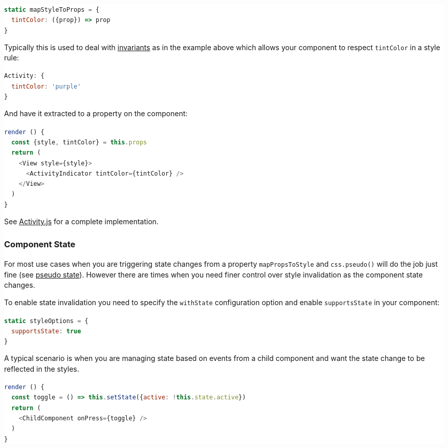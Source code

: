 ```javascript
static mapStyleToProps = {
  tintColor: ({prop}) => prop
}
```

Typically this is used to deal with [invariants](#invariants) as in the example above which allows your component to respect `tintColor` in a style rule:

```javascript
Activity: {
  tintColor: 'purple'
}
```

And have it extracted to a property on the component:

```javascript
render () {
  const {style, tintColor} = this.props
  return (
    <View style={style}>
      <ActivityIndicator tintColor={tintColor} />
    </View>
  )
}
```

See [Activity.js](https://github.com/fika-community/prism-components/blob/master/src/Activity.js) for a complete implementation.

### Component State

For most use cases when you are triggering state changes from a property `mapPropsToStyle` and `css.pseudo()` will do the job just fine (see [pseudo state](#pseudo-state)). However there are times when you need finer control over style invalidation as the component state changes.

To enable state invalidation you need to specify the `withState` configuration option and enable `supportsState` in your component:

```javascript
static styleOptions = {
  supportsState: true
}
```

A typical scenario is when you are managing state based on events from a child component and want the state change to be reflected in the styles.

```javascript
render () {
  const toggle = () => this.setState({active: !this.state.active})
  return (
    <ChildComponent onPress={toggle} />
  )
}
```
